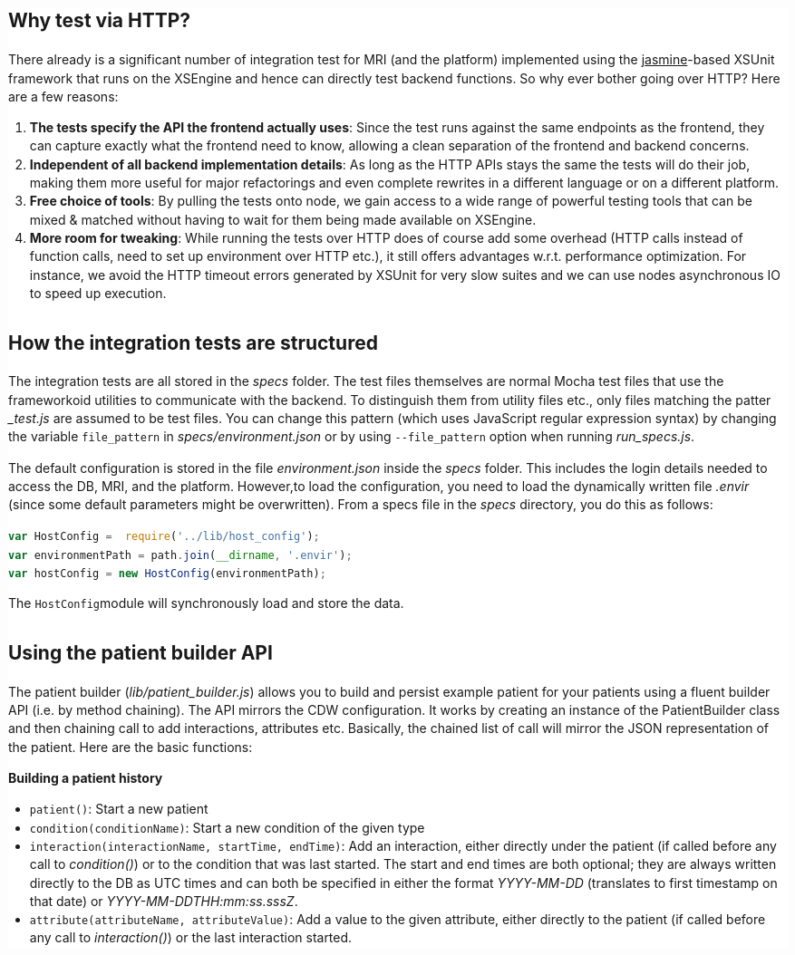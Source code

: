 
## Why test via HTTP?
There already is a significant number of integration test for MRI (and the platform) implemented using the [jasmine](http://jasmine.github.io/)-based XSUnit framework that runs on the XSEngine and hence can directly test backend functions. So why ever bother going over HTTP? Here are a few reasons:

1. **The tests specify the API the frontend actually uses**: Since the test runs against the same endpoints as the frontend, they can capture exactly what the frontend need to know, allowing a clean separation of the frontend and backend concerns.
2. **Independent of all backend implementation details**: As long as the HTTP APIs stays the same the tests will do their job, making them more useful for major refactorings and even complete rewrites in a different language or on a different platform.
3. **Free choice of tools**: By pulling the tests onto node, we gain access to a wide range of powerful testing tools that can be mixed & matched without having to wait for them being made available on XSEngine.
4. **More room for tweaking**: While running the tests over HTTP does of course add some overhead (HTTP calls instead of function calls, need to set up environment over HTTP etc.), it still offers advantages w.r.t. performance optimization. For instance, we avoid the HTTP timeout errors generated by XSUnit for very slow suites and we can use nodes asynchronous IO to speed up execution.


## How the integration tests are structured
The integration tests are all stored in the *specs* folder. The test files themselves are normal Mocha test files that use the frameworkoid utilities to communicate with the backend. To distinguish them from utility files etc., only files matching the patter  *_test.js* are assumed to be test files. You can change this pattern (which uses JavaScript regular expression syntax) by changing the variable ```file_pattern``` in *specs/environment.json* or by using ```--file_pattern``` option when running *run_specs.js*.

The default configuration is stored in the file *environment.json* inside the *specs* folder. This includes the login details needed to access the DB, MRI, and the platform. However,to load the configuration, you need to load the dynamically written file *.envir* (since some default parameters might be overwritten). From a specs file in the *specs* directory, you do this as follows:
```javascript
var HostConfig =  require('../lib/host_config');
var environmentPath = path.join(__dirname, '.envir');
var hostConfig = new HostConfig(environmentPath);
```
The ```HostConfig```module will synchronously load and store the data.

## Using the patient builder API
The patient builder (*lib/patient_builder.js*) allows you to build and persist example patient for your patients using a fluent builder API (i.e. by method chaining). The API mirrors the CDW configuration. It works by creating an instance of the PatientBuilder class and then chaining call to add interactions, attributes etc. Basically, the chained list of call will mirror the JSON representation of the patient. Here are the basic functions:

**Building a patient history**
* ```patient()```: Start a new patient
* ```condition(conditionName)```: Start a new condition of the given type
* ```interaction(interactionName, startTime, endTime)```:  Add an interaction, either directly under the patient (if called before any call to *condition()*) or to the condition that was last started. The start and end times are both optional; they are always written directly to the DB as UTC times and can both be specified in either the format *YYYY-MM-DD* (translates to first timestamp on that date) or *YYYY-MM-DDTHH:mm:ss.sssZ*.
* ```attribute(attributeName, attributeValue)```: Add a value to the given attribute, either directly to the patient (if called before any call to *interaction()*) or the last interaction started.
